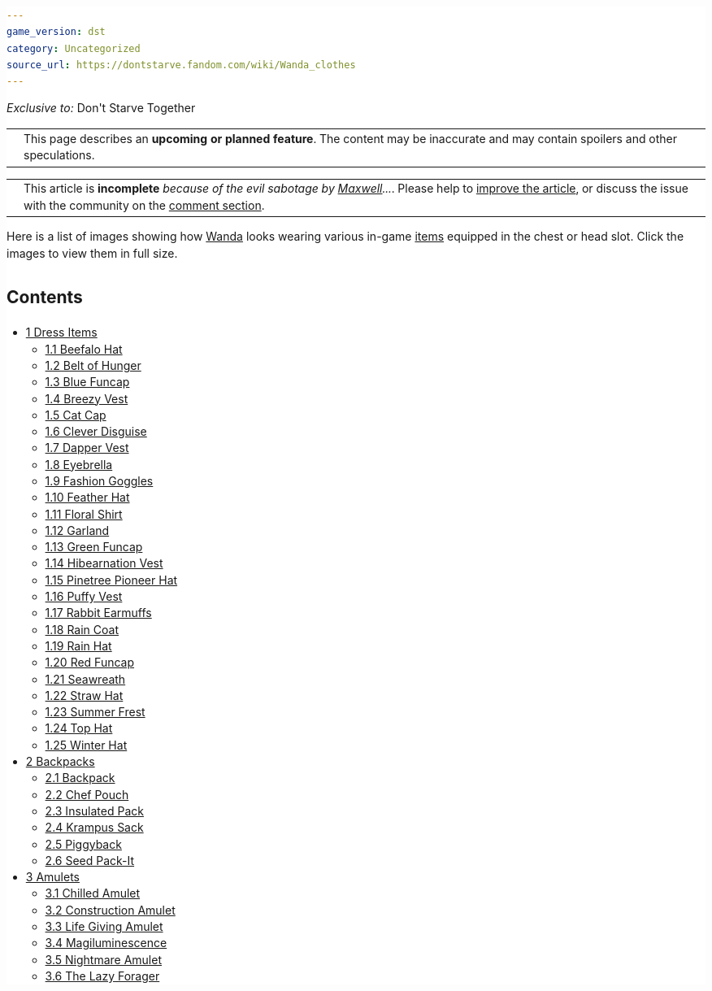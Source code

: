 ```yaml
---
game_version: dst
category: Uncategorized
source_url: https://dontstarve.fandom.com/wiki/Wanda_clothes
---
```


*Exclusive to:* Don't Starve Together

|  |  |
| --- | --- |
|  | This page describes an **upcoming or planned feature**. The content may be inaccurate and may contain spoilers and other speculations. |

|  |  |
| --- | --- |
|  | This article is **incomplete** *because of the evil sabotage by [Maxwell](/wiki/Maxwell/NPC "Maxwell/NPC")...*. Please help to [improve the article](https://dontstarve.fandom.com/wiki/Wanda_clothes?action=edit), or discuss the issue with the community on the [comment section](#WikiaArticleComments). |

Here is a list of images showing how [Wanda](/wiki/Wanda "Wanda") looks wearing various in-game [items](/wiki/Item "Item") equipped in the chest or head slot. Click the images to view them in full size.

## Contents

* [1 Dress Items](#Dress_Items)
  + [1.1 Beefalo Hat](#Beefalo_Hat)
  + [1.2 Belt of Hunger](#Belt_of_Hunger)
  + [1.3 Blue Funcap](#Blue_Funcap)
  + [1.4 Breezy Vest](#Breezy_Vest)
  + [1.5 Cat Cap](#Cat_Cap)
  + [1.6 Clever Disguise](#Clever_Disguise)
  + [1.7 Dapper Vest](#Dapper_Vest)
  + [1.8 Eyebrella](#Eyebrella)
  + [1.9 Fashion Goggles](#Fashion_Goggles)
  + [1.10 Feather Hat](#Feather_Hat)
  + [1.11 Floral Shirt](#Floral_Shirt)
  + [1.12 Garland](#Garland)
  + [1.13 Green Funcap](#Green_Funcap)
  + [1.14 Hibearnation Vest](#Hibearnation_Vest)
  + [1.15 Pinetree Pioneer Hat](#Pinetree_Pioneer_Hat)
  + [1.16 Puffy Vest](#Puffy_Vest)
  + [1.17 Rabbit Earmuffs](#Rabbit_Earmuffs)
  + [1.18 Rain Coat](#Rain_Coat)
  + [1.19 Rain Hat](#Rain_Hat)
  + [1.20 Red Funcap](#Red_Funcap)
  + [1.21 Seawreath](#Seawreath)
  + [1.22 Straw Hat](#Straw_Hat)
  + [1.23 Summer Frest](#Summer_Frest)
  + [1.24 Top Hat](#Top_Hat)
  + [1.25 Winter Hat](#Winter_Hat)
* [2 Backpacks](#Backpacks)
  + [2.1 Backpack](#Backpack)
  + [2.2 Chef Pouch](#Chef_Pouch)
  + [2.3 Insulated Pack](#Insulated_Pack)
  + [2.4 Krampus Sack](#Krampus_Sack)
  + [2.5 Piggyback](#Piggyback)
  + [2.6 Seed Pack-It](#Seed_Pack-It)
* [3 Amulets](#Amulets)
  + [3.1 Chilled Amulet](#Chilled_Amulet)
  + [3.2 Construction Amulet](#Construction_Amulet)
  + [3.3 Life Giving Amulet](#Life_Giving_Amulet)
  + [3.4 Magiluminescence](#Magiluminescence)
  + [3.5 Nightmare Amulet](#Nightmare_Amulet)
  + [3.6 The Lazy Forager](#The_Lazy_Forager)